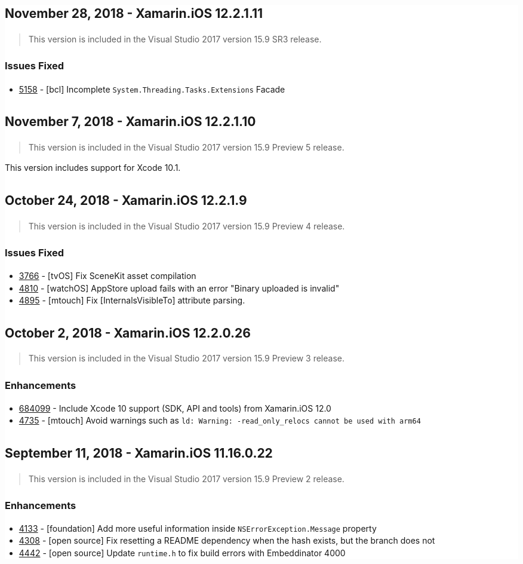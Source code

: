 ## November 28, 2018 - Xamarin.iOS 12.2.1.11

> This version is included in the Visual Studio 2017 version 15.9 SR3 release.

### Issues Fixed

* [5158](https://github.com/xamarin/xamarin-macios/issues/5158) -  [bcl] Incomplete `System.Threading.Tasks.Extensions` Facade

## November 7, 2018 - Xamarin.iOS 12.2.1.10

> This version is included in the Visual Studio 2017 version 15.9 Preview 5 release.

This version includes support for Xcode 10.1.

## October 24, 2018 - Xamarin.iOS 12.2.1.9

> This version is included in the Visual Studio 2017 version 15.9 Preview 4 release.

### Issues Fixed

* [3766](https://github.com/xamarin/xamarin-macios/issues/3766) -  [tvOS] Fix SceneKit asset compilation
* [4810](https://github.com/xamarin/xamarin-macios/issues/4810) -  [watchOS] AppStore upload fails with an error "Binary uploaded is invalid"
* [4895](https://github.com/xamarin/xamarin-macios/issues/4895) -  [mtouch] Fix [InternalsVisibleTo] attribute parsing.


## October 2, 2018 - Xamarin.iOS 12.2.0.26

> This version is included in the Visual Studio 2017 version 15.9 Preview 3 release.

### Enhancements

* [684099](https://devdiv.visualstudio.com/DevDiv/_workitems/edit/684099) -  Include Xcode 10 support (SDK, API and tools) from Xamarin.iOS 12.0
* [4735](https://github.com/xamarin/xamarin-macios/issues/4735) -  [mtouch] Avoid warnings such as `ld: Warning: -read_only_relocs cannot be used with arm64`


## September 11, 2018 - Xamarin.iOS 11.16.0.22

> This version is included in the Visual Studio 2017 version 15.9 Preview 2 release.

### Enhancements

* [4133](https://github.com/xamarin/xamarin-macios/issues/4133) -  [foundation] Add more useful information inside `NSErrorException.Message` property
* [4308](https://github.com/xamarin/xamarin-macios/issues/4308) -  [open source] Fix resetting a README dependency when the hash exists, but the branch does not
* [4442](https://github.com/xamarin/xamarin-macios/issues/4442) -  [open source] Update `runtime.h` to fix build errors with Embeddinator 4000
